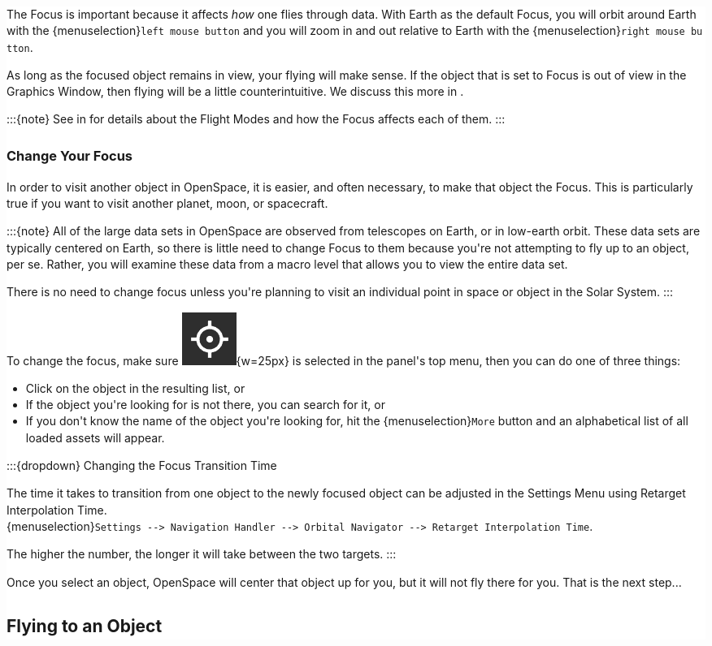 The Focus is important because it affects _how_ one flies through data. With Earth as the default Focus, you will orbit around Earth with the {menuselection}`left mouse button` and you will zoom in and out relative to Earth with the {menuselection}`right mouse button`.

As long as the focused object remains in view, your flying will make sense. If the object that is set to Focus is out of view in the Graphics Window, then flying will be a little counterintuitive. We discuss this more in [](/getting-started/navigation/index).

:::{note}
See [](/getting-started/navigation/index) in [](/getting-started/index) for details about the Flight Modes and how the Focus affects each of them.
:::



### Change Your Focus

In order to visit another object in OpenSpace, it is easier, and often necessary, to make that object the Focus. This is particularly true if you want to visit another planet, moon, or spacecraft.

:::{note}
All of the large data sets in OpenSpace are observed from telescopes on Earth, or in low-earth orbit. These data sets are typically centered on Earth, so there is little need to change Focus to them because you're not attempting to fly up to an object, per se. Rather, you will examine these data from a macro level that allows you to view the entire data set.

There is no need to change focus unless you're planning to visit an individual point in space or object in the Solar System.
:::

To change the focus, make sure ![focus button](/getting-started/orientation/navigation_panel_focus_button.png){w=25px} is selected in the panel's top menu, then you can do one of three things:
- Click on the object in the resulting list, or
- If the object you're looking for is not there, you can search for it, or
- If you don't know the name of the object you're looking for, hit the {menuselection}`More` button and an alphabetical list of all loaded assets will appear.


:::{dropdown} Changing the Focus Transition Time


The time it takes to transition from one object to the newly focused object can be adjusted in the Settings Menu using Retarget Interpolation Time. \
{menuselection}`Settings --> Navigation Handler --> Orbital Navigator --> Retarget Interpolation Time`.

The higher the number, the longer it will take between the two targets.
:::


Once you select an object, OpenSpace will center that object up for you, but it will not fly there for you. That is the next step...



## Flying to an Object
